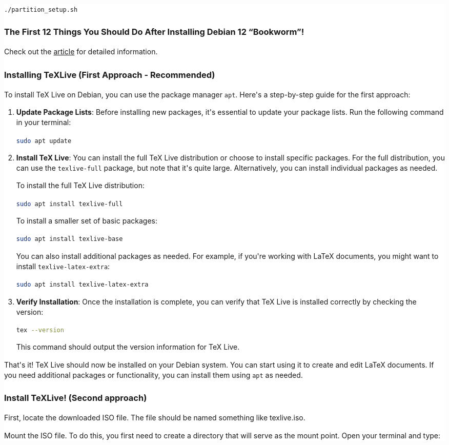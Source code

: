 ```bash
./partition_setup.sh
```

### The First 12 Things You Should Do After Installing Debian 12 “Bookworm”!

Check out the [article](https://www.learnlinux.tv/debian-12-12/) for detailed information.

### Installing TeXLive (First Approach - Recommended)

To install TeX Live on Debian, you can use the package manager `apt`. Here's a step-by-step guide for the first approach:

1. **Update Package Lists**: Before installing new packages, it's essential to update your package lists. Run the following command in your terminal:

   ```bash
   sudo apt update
   ```


2. **Install TeX Live**: You can install the full TeX Live distribution or choose to install specific packages. For the full distribution, you can use the `texlive-full` package, but note that it's quite large. Alternatively, you can install individual packages as needed.

   To install the full TeX Live distribution:
   ```bash
   sudo apt install texlive-full
   ```

   To install a smaller set of basic packages:
   ```bash
   sudo apt install texlive-base
   ```

   You can also install additional packages as needed. For example, if you're working with LaTeX documents, you might want to install `texlive-latex-extra`:
   ```bash
   sudo apt install texlive-latex-extra
   ```

3. **Verify Installation**: Once the installation is complete, you can verify that TeX Live is installed correctly by checking the version:
   ```bash
   tex --version
   ```

   This command should output the version information for TeX Live.

That's it! TeX Live should now be installed on your Debian system. You can start using it to create and edit LaTeX documents. If you need additional packages or functionality, you can install them using `apt` as needed.

### Install TeXLive! (Second approach)

First, locate the downloaded ISO file. The file should be named something like texlive.iso.

Mount the ISO file. To do this, you first need to create a directory that will serve as the mount point. Open your terminal and type:
